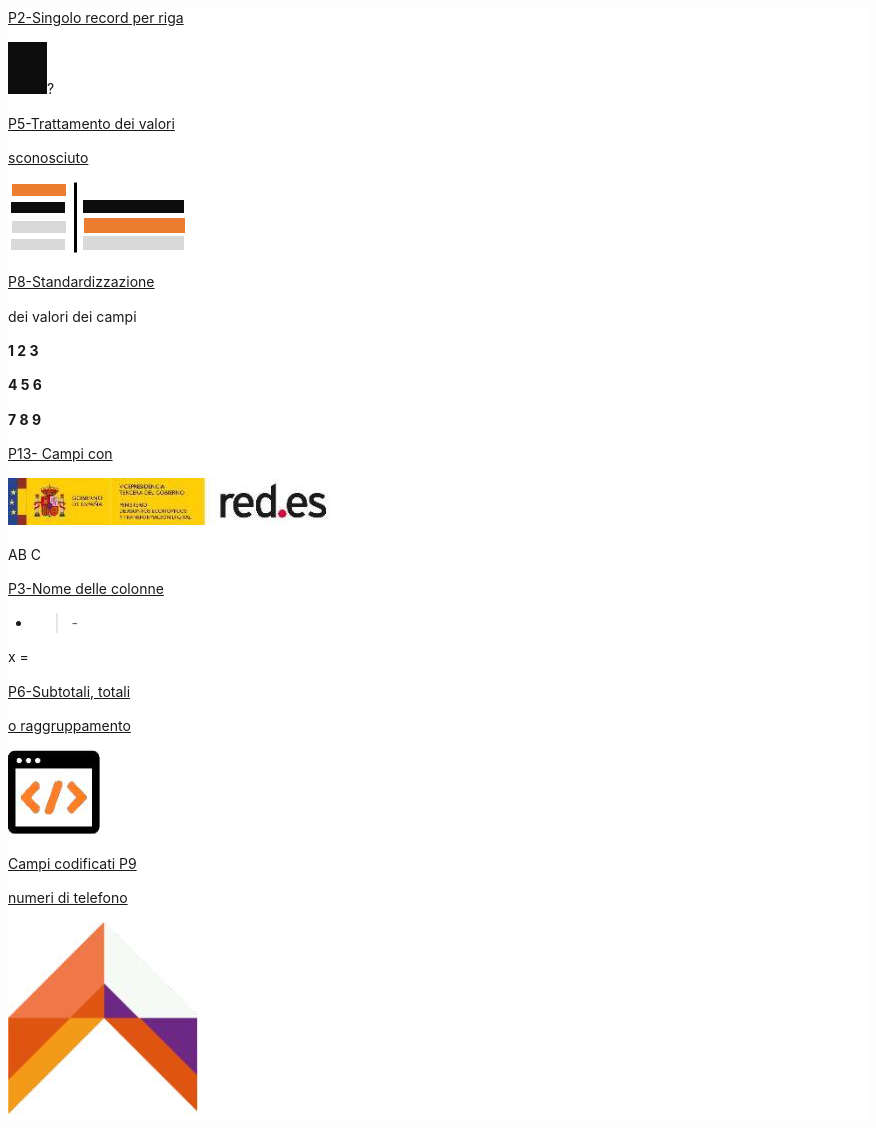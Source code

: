 [P2-Singolo record per riga](#page21)

![](./myMediaFolder/media/image55.png)?

[P5-Trattamento dei valori](#page30)

[sconosciuto](#page30)

![](./myMediaFolder/media/image59.png)

[P8-Standardizzazione](#page39)

dei valori dei campi

**1 2 3**

**4 5 6**

**7 8 9**

[P13- Campi con](#page52)

![](./myMediaFolder/media/image60.jpeg)

AB C

[P3-Nome delle colonne](#page24)

  - > \-

x =

[P6-Subtotali, totali](#page34)

[o raggruppamento](#page34)

![](./myMediaFolder/media/image61.jpeg)

[Campi codificati P9](#page41)

[numeri di telefono](#page52)

![](./myMediaFolder/media/image62.jpeg)
